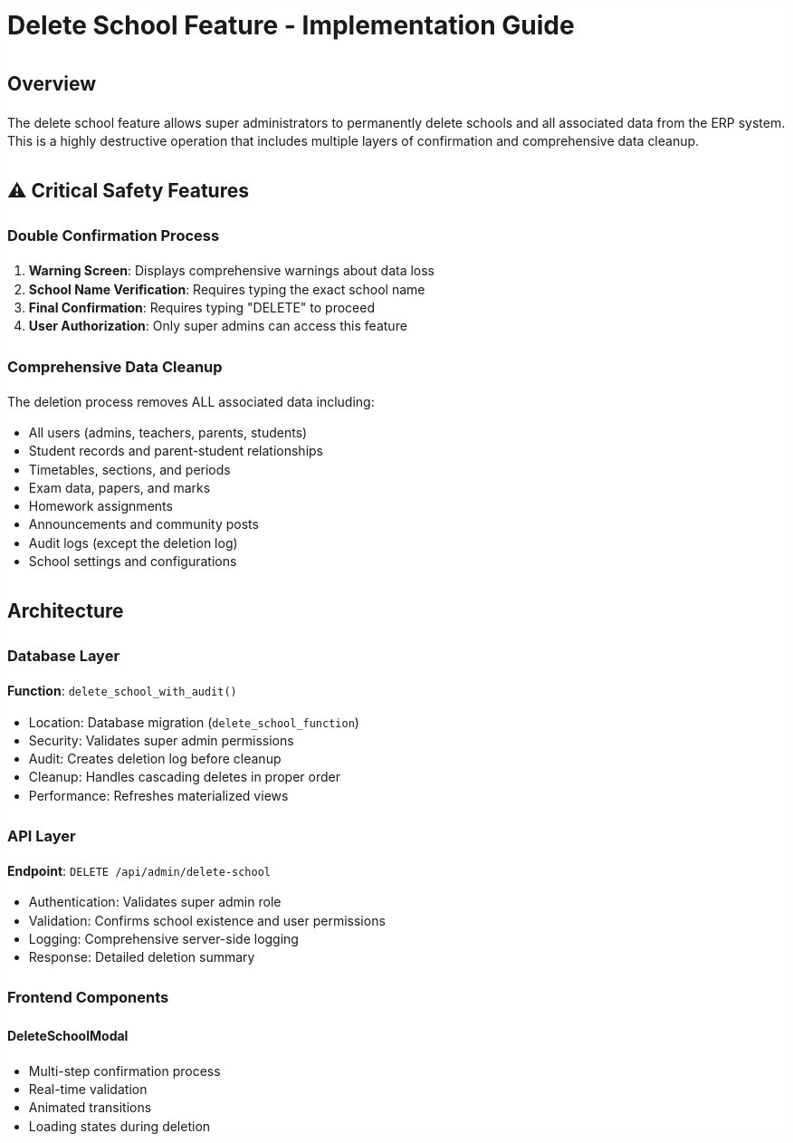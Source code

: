 # Delete School Feature - Implementation Guide

## Overview
The delete school feature allows super administrators to permanently delete schools and all associated data from the ERP system. This is a highly destructive operation that includes multiple layers of confirmation and comprehensive data cleanup.

## ⚠️ Critical Safety Features

### Double Confirmation Process
1. **Warning Screen**: Displays comprehensive warnings about data loss
2. **School Name Verification**: Requires typing the exact school name
3. **Final Confirmation**: Requires typing "DELETE" to proceed
4. **User Authorization**: Only super admins can access this feature

### Comprehensive Data Cleanup
The deletion process removes ALL associated data including:
- All users (admins, teachers, parents, students)
- Student records and parent-student relationships
- Timetables, sections, and periods
- Exam data, papers, and marks
- Homework assignments
- Announcements and community posts
- Audit logs (except the deletion log)
- School settings and configurations

## Architecture

### Database Layer
**Function**: `delete_school_with_audit()`
- Location: Database migration (`delete_school_function`)
- Security: Validates super admin permissions
- Audit: Creates deletion log before cleanup
- Cleanup: Handles cascading deletes in proper order
- Performance: Refreshes materialized views

### API Layer
**Endpoint**: `DELETE /api/admin/delete-school`
- Authentication: Validates super admin role
- Validation: Confirms school existence and user permissions
- Logging: Comprehensive server-side logging
- Response: Detailed deletion summary

### Frontend Components

#### DeleteSchoolModal
- Multi-step confirmation process
- Real-time validation
- Animated transitions
- Loading states during deletion
